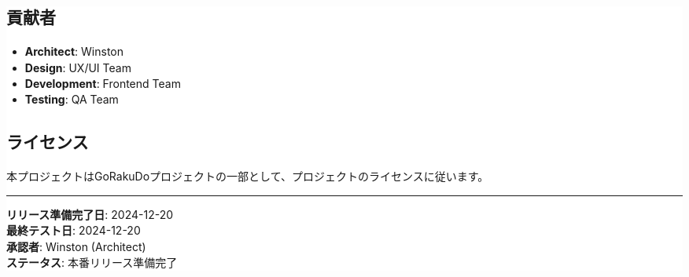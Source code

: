 ## 貢献者

- **Architect**: Winston
- **Design**: UX/UI Team
- **Development**: Frontend Team
- **Testing**: QA Team

## ライセンス

本プロジェクトはGoRakuDoプロジェクトの一部として、プロジェクトのライセンスに従います。

---

**リリース準備完了日**: 2024-12-20  
**最終テスト日**: 2024-12-20  
**承認者**: Winston (Architect)  
**ステータス**: 本番リリース準備完了
